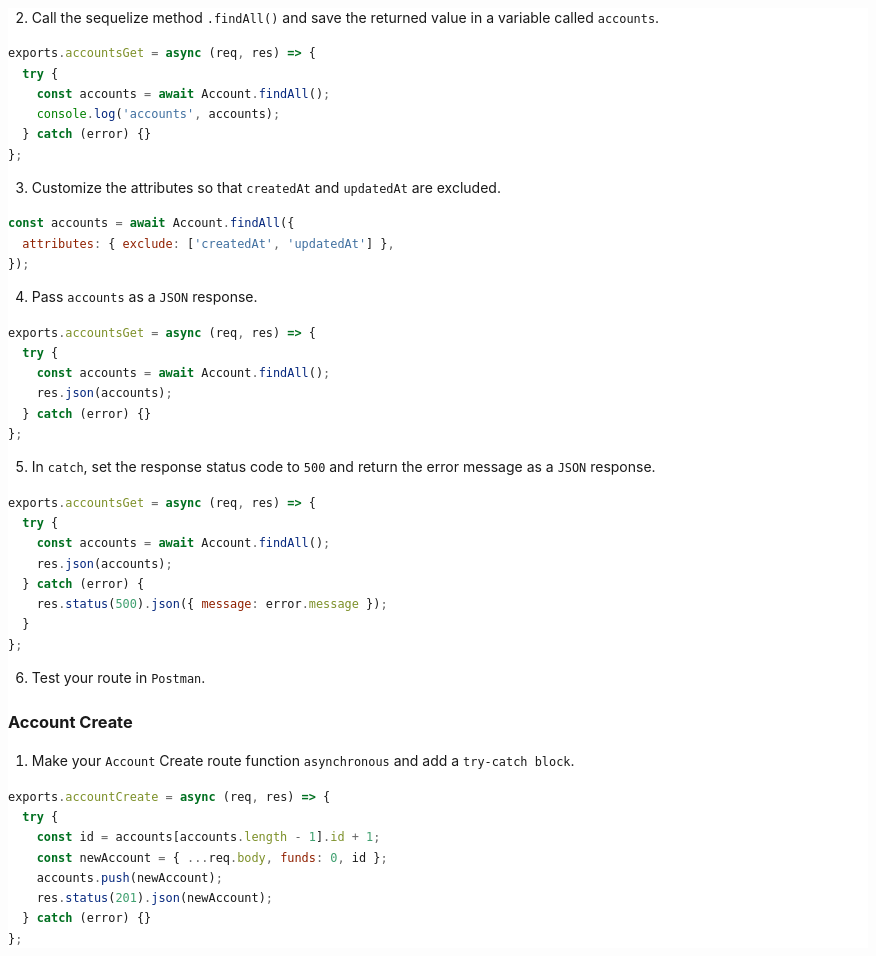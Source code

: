 2. Call the sequelize method `.findAll()` and save the returned value in a variable called `accounts`.

```js
exports.accountsGet = async (req, res) => {
  try {
    const accounts = await Account.findAll();
    console.log('accounts', accounts);
  } catch (error) {}
};
```

3. Customize the attributes so that `createdAt` and `updatedAt` are excluded.

```js
const accounts = await Account.findAll({
  attributes: { exclude: ['createdAt', 'updatedAt'] },
});
```

4. Pass `accounts` as a `JSON` response.

```js
exports.accountsGet = async (req, res) => {
  try {
    const accounts = await Account.findAll();
    res.json(accounts);
  } catch (error) {}
};
```

5. In `catch`, set the response status code to `500` and return the error message as a `JSON` response.

```js
exports.accountsGet = async (req, res) => {
  try {
    const accounts = await Account.findAll();
    res.json(accounts);
  } catch (error) {
    res.status(500).json({ message: error.message });
  }
};
```

6. Test your route in `Postman`.

### Account Create

1. Make your `Account` Create route function `asynchronous` and add a `try-catch block`.

```js
exports.accountCreate = async (req, res) => {
  try {
    const id = accounts[accounts.length - 1].id + 1;
    const newAccount = { ...req.body, funds: 0, id };
    accounts.push(newAccount);
    res.status(201).json(newAccount);
  } catch (error) {}
};
```
